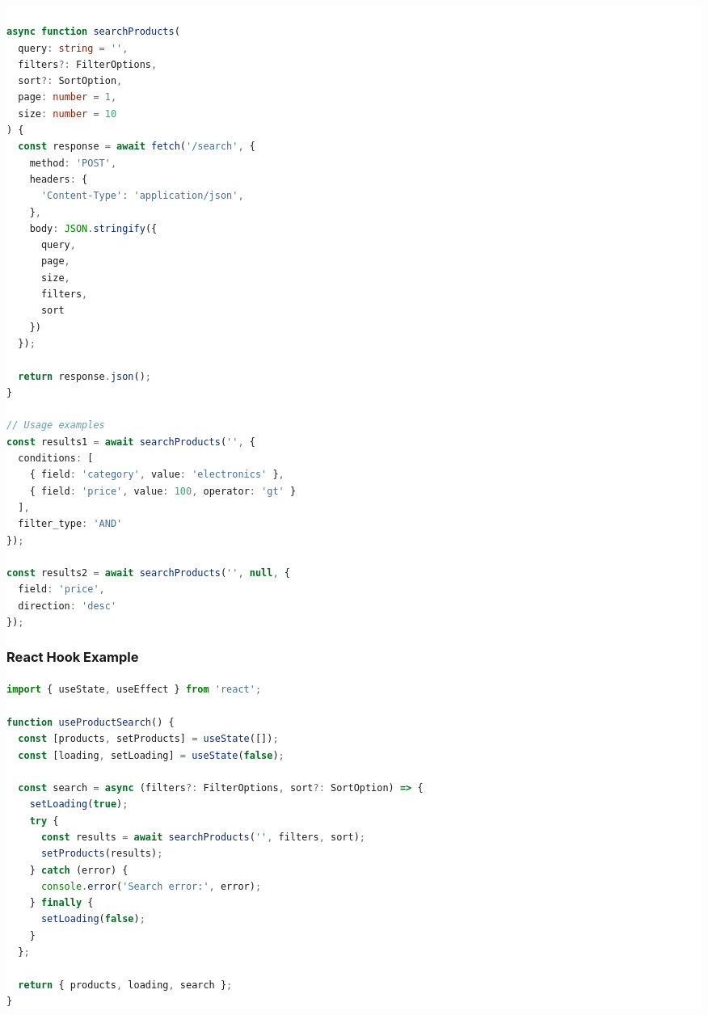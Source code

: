```typescript

async function searchProducts(
  query: string = '',
  filters?: FilterOptions,
  sort?: SortOption,
  page: number = 1,
  size: number = 10
) {
  const response = await fetch('/search', {
    method: 'POST',
    headers: {
      'Content-Type': 'application/json',
    },
    body: JSON.stringify({
      query,
      page,
      size,
      filters,
      sort
    })
  });
  
  return response.json();
}

// Usage examples
const results1 = await searchProducts('', {
  conditions: [
    { field: 'category', value: 'electronics' },
    { field: 'price', value: 100, operator: 'gt' }
  ],
  filter_type: 'AND'
});

const results2 = await searchProducts('', null, {
  field: 'price',
  direction: 'desc'
});
```

### React Hook Example
```typescript
import { useState, useEffect } from 'react';

function useProductSearch() {
  const [products, setProducts] = useState([]);
  const [loading, setLoading] = useState(false);
  
  const search = async (filters?: FilterOptions, sort?: SortOption) => {
    setLoading(true);
    try {
      const results = await searchProducts('', filters, sort);
      setProducts(results);
    } catch (error) {
      console.error('Search error:', error);
    } finally {
      setLoading(false);
    }
  };
  
  return { products, loading, search };
}
```

